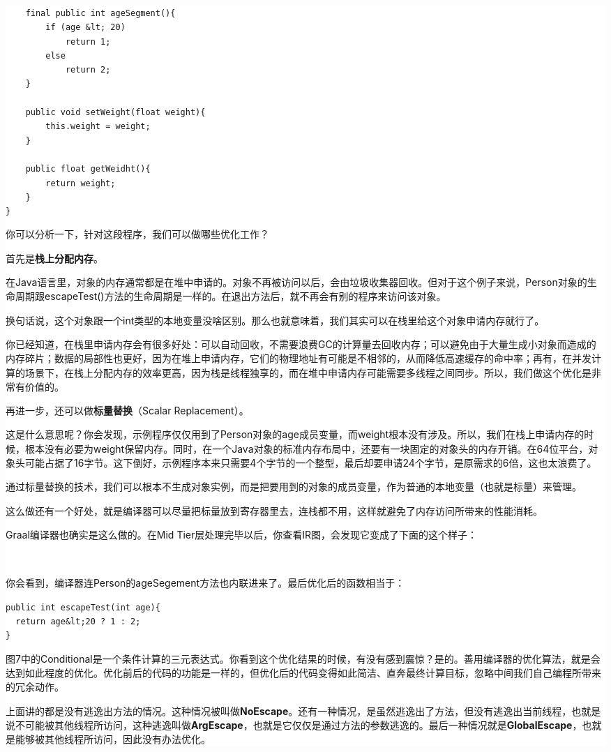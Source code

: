 ```
    final public int ageSegment(){
        if (age &lt; 20)
            return 1;
        else
            return 2;        
    } 

    public void setWeight(float weight){
        this.weight = weight;
    }

    public float getWeidht(){
        return weight;
    }
}

```

你可以分析一下，针对这段程序，我们可以做哪些优化工作？

首先是**栈上分配内存**。

在Java语言里，对象的内存通常都是在堆中申请的。对象不再被访问以后，会由垃圾收集器回收。但对于这个例子来说，Person对象的生命周期跟escapeTest()方法的生命周期是一样的。在退出方法后，就不再会有别的程序来访问该对象。

换句话说，这个对象跟一个int类型的本地变量没啥区别。那么也就意味着，我们其实可以在栈里给这个对象申请内存就行了。

你已经知道，在栈里申请内存会有很多好处：可以自动回收，不需要浪费GC的计算量去回收内存；可以避免由于大量生成小对象而造成的内存碎片；数据的局部性也更好，因为在堆上申请内存，它们的物理地址有可能是不相邻的，从而降低高速缓存的命中率；再有，在并发计算的场景下，在栈上分配内存的效率更高，因为栈是线程独享的，而在堆中申请内存可能需要多线程之间同步。所以，我们做这个优化是非常有价值的。

再进一步，还可以做**标量替换**（Scalar Replacement）。

这是什么意思呢？你会发现，示例程序仅仅用到了Person对象的age成员变量，而weight根本没有涉及。所以，我们在栈上申请内存的时候，根本没有必要为weight保留内存。同时，在一个Java对象的标准内存布局中，还要有一块固定的对象头的内存开销。在64位平台，对象头可能占据了16字节。这下倒好，示例程序本来只需要4个字节的一个整型，最后却要申请24个字节，是原需求的6倍，这也太浪费了。

通过标量替换的技术，我们可以根本不生成对象实例，而是把要用到的对象的成员变量，作为普通的本地变量（也就是标量）来管理。

这么做还有一个好处，就是编译器可以尽量把标量放到寄存器里去，连栈都不用，这样就避免了内存访问所带来的性能消耗。

Graal编译器也确实是这么做的。在Mid Tier层处理完毕以后，你查看IR图，会发现它变成了下面的这个样子：

<img src="https://static001.geekbang.org/resource/image/fa/4d/fa291d3ccb2bc3a865cdfb4a46ed704d.jpg" alt="">

你会看到，编译器连Person的ageSegement方法也内联进来了。最后优化后的函数相当于：

```
public int escapeTest(int age){
  return age&lt;20 ? 1 : 2;
}

```

图7中的Conditional是一个条件计算的三元表达式。你看到这个优化结果的时候，有没有感到震惊？是的。善用编译器的优化算法，就是会达到如此程度的优化。优化前后的代码的功能是一样的，但优化后的代码变得如此简洁、直奔最终计算目标，忽略中间我们自己编程所带来的冗余动作。

上面讲的都是没有逃逸出方法的情况。这种情况被叫做**NoEscape**。还有一种情况，是虽然逃逸出了方法，但没有逃逸出当前线程，也就是说不可能被其他线程所访问，这种逃逸叫做**ArgEscape**，也就是它仅仅是通过方法的参数逃逸的。最后一种情况就是**GlobalEscape**，也就是能够被其他线程所访问，因此没有办法优化。
